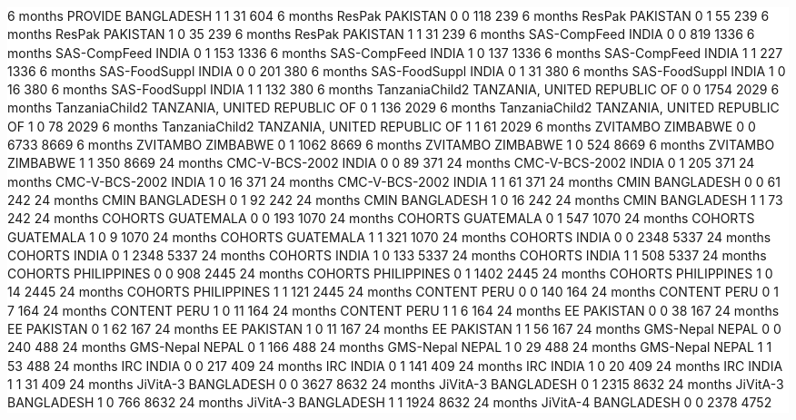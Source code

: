 6 months    PROVIDE          BANGLADESH                     1                1       31     604
6 months    ResPak           PAKISTAN                       0                0      118     239
6 months    ResPak           PAKISTAN                       0                1       55     239
6 months    ResPak           PAKISTAN                       1                0       35     239
6 months    ResPak           PAKISTAN                       1                1       31     239
6 months    SAS-CompFeed     INDIA                          0                0      819    1336
6 months    SAS-CompFeed     INDIA                          0                1      153    1336
6 months    SAS-CompFeed     INDIA                          1                0      137    1336
6 months    SAS-CompFeed     INDIA                          1                1      227    1336
6 months    SAS-FoodSuppl    INDIA                          0                0      201     380
6 months    SAS-FoodSuppl    INDIA                          0                1       31     380
6 months    SAS-FoodSuppl    INDIA                          1                0       16     380
6 months    SAS-FoodSuppl    INDIA                          1                1      132     380
6 months    TanzaniaChild2   TANZANIA, UNITED REPUBLIC OF   0                0     1754    2029
6 months    TanzaniaChild2   TANZANIA, UNITED REPUBLIC OF   0                1      136    2029
6 months    TanzaniaChild2   TANZANIA, UNITED REPUBLIC OF   1                0       78    2029
6 months    TanzaniaChild2   TANZANIA, UNITED REPUBLIC OF   1                1       61    2029
6 months    ZVITAMBO         ZIMBABWE                       0                0     6733    8669
6 months    ZVITAMBO         ZIMBABWE                       0                1     1062    8669
6 months    ZVITAMBO         ZIMBABWE                       1                0      524    8669
6 months    ZVITAMBO         ZIMBABWE                       1                1      350    8669
24 months   CMC-V-BCS-2002   INDIA                          0                0       89     371
24 months   CMC-V-BCS-2002   INDIA                          0                1      205     371
24 months   CMC-V-BCS-2002   INDIA                          1                0       16     371
24 months   CMC-V-BCS-2002   INDIA                          1                1       61     371
24 months   CMIN             BANGLADESH                     0                0       61     242
24 months   CMIN             BANGLADESH                     0                1       92     242
24 months   CMIN             BANGLADESH                     1                0       16     242
24 months   CMIN             BANGLADESH                     1                1       73     242
24 months   COHORTS          GUATEMALA                      0                0      193    1070
24 months   COHORTS          GUATEMALA                      0                1      547    1070
24 months   COHORTS          GUATEMALA                      1                0        9    1070
24 months   COHORTS          GUATEMALA                      1                1      321    1070
24 months   COHORTS          INDIA                          0                0     2348    5337
24 months   COHORTS          INDIA                          0                1     2348    5337
24 months   COHORTS          INDIA                          1                0      133    5337
24 months   COHORTS          INDIA                          1                1      508    5337
24 months   COHORTS          PHILIPPINES                    0                0      908    2445
24 months   COHORTS          PHILIPPINES                    0                1     1402    2445
24 months   COHORTS          PHILIPPINES                    1                0       14    2445
24 months   COHORTS          PHILIPPINES                    1                1      121    2445
24 months   CONTENT          PERU                           0                0      140     164
24 months   CONTENT          PERU                           0                1        7     164
24 months   CONTENT          PERU                           1                0       11     164
24 months   CONTENT          PERU                           1                1        6     164
24 months   EE               PAKISTAN                       0                0       38     167
24 months   EE               PAKISTAN                       0                1       62     167
24 months   EE               PAKISTAN                       1                0       11     167
24 months   EE               PAKISTAN                       1                1       56     167
24 months   GMS-Nepal        NEPAL                          0                0      240     488
24 months   GMS-Nepal        NEPAL                          0                1      166     488
24 months   GMS-Nepal        NEPAL                          1                0       29     488
24 months   GMS-Nepal        NEPAL                          1                1       53     488
24 months   IRC              INDIA                          0                0      217     409
24 months   IRC              INDIA                          0                1      141     409
24 months   IRC              INDIA                          1                0       20     409
24 months   IRC              INDIA                          1                1       31     409
24 months   JiVitA-3         BANGLADESH                     0                0     3627    8632
24 months   JiVitA-3         BANGLADESH                     0                1     2315    8632
24 months   JiVitA-3         BANGLADESH                     1                0      766    8632
24 months   JiVitA-3         BANGLADESH                     1                1     1924    8632
24 months   JiVitA-4         BANGLADESH                     0                0     2378    4752